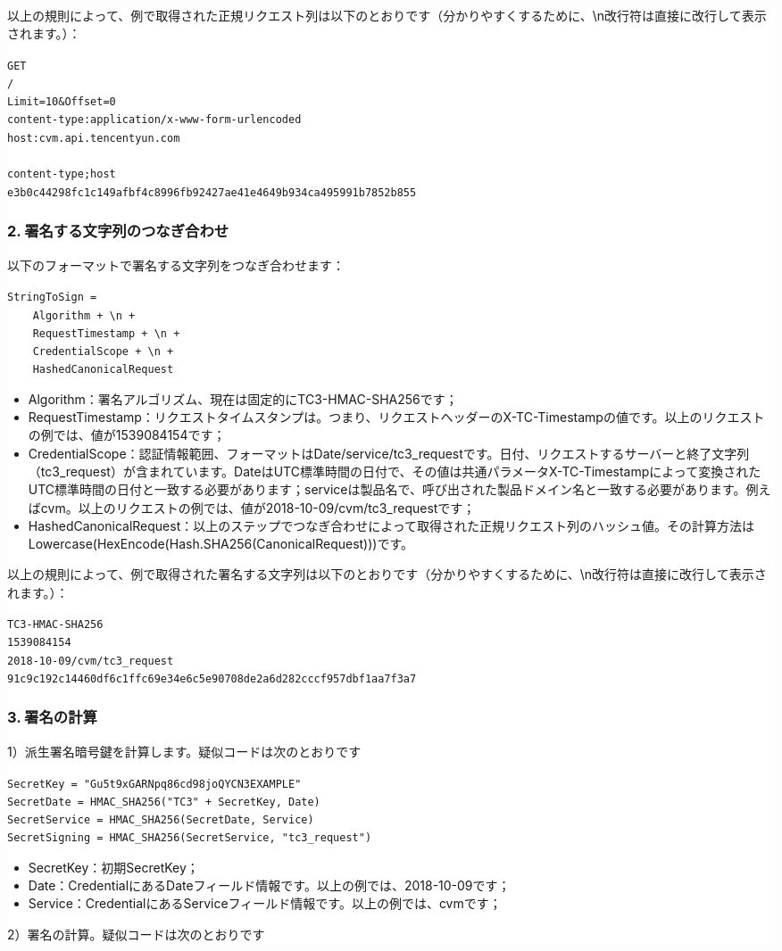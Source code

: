以上の規則によって、例で取得された正規リクエスト列は以下のとおりです（分かりやすくするために、\n改行符は直接に改行して表示されます。）：
```
GET
/
Limit=10&Offset=0
content-type:application/x-www-form-urlencoded
host:cvm.api.tencentyun.com

content-type;host
e3b0c44298fc1c149afbf4c8996fb92427ae41e4649b934ca495991b7852b855
```

### 2. 署名する文字列のつなぎ合わせ

以下のフォーマットで署名する文字列をつなぎ合わせます：

```
StringToSign =
    Algorithm + \n +
    RequestTimestamp + \n +
    CredentialScope + \n +
    HashedCanonicalRequest
```

- Algorithm：署名アルゴリズム、現在は固定的にTC3-HMAC-SHA256です；
- RequestTimestamp：リクエストタイムスタンプは。つまり、リクエストヘッダーのX-TC-Timestampの値です。以上のリクエストの例では、値が1539084154です；
- CredentialScope：認証情報範囲、フォーマットはDate/service/tc3_requestです。日付、リクエストするサーバーと終了文字列（tc3_request）が含まれています。DateはUTC標準時間の日付で、その値は共通パラメータX-TC-Timestampによって変換されたUTC標準時間の日付と一致する必要があります；serviceは製品名で、呼び出された製品ドメイン名と一致する必要があります。例えばcvm。以上のリクエストの例では、値が2018-10-09/cvm/tc3_requestです；
- HashedCanonicalRequest：以上のステップでつなぎ合わせによって取得された正規リクエスト列のハッシュ値。その計算方法はLowercase(HexEncode(Hash.SHA256(CanonicalRequest)))です。

以上の規則によって、例で取得された署名する文字列は以下のとおりです（分かりやすくするために、\n改行符は直接に改行して表示されます。）：

```
TC3-HMAC-SHA256
1539084154
2018-10-09/cvm/tc3_request
91c9c192c14460df6c1ffc69e34e6c5e90708de2a6d282cccf957dbf1aa7f3a7
```

### 3. 署名の計算
1）派生署名暗号鍵を計算します。疑似コードは次のとおりです

```
SecretKey = "Gu5t9xGARNpq86cd98joQYCN3EXAMPLE"
SecretDate = HMAC_SHA256("TC3" + SecretKey, Date)
SecretService = HMAC_SHA256(SecretDate, Service)
SecretSigning = HMAC_SHA256(SecretService, "tc3_request")
```

- SecretKey：初期SecretKey；
- Date：CredentialにあるDateフィールド情報です。以上の例では、2018-10-09です；
- Service：CredentialにあるServiceフィールド情報です。以上の例では、cvmです；

2）署名の計算。疑似コードは次のとおりです
